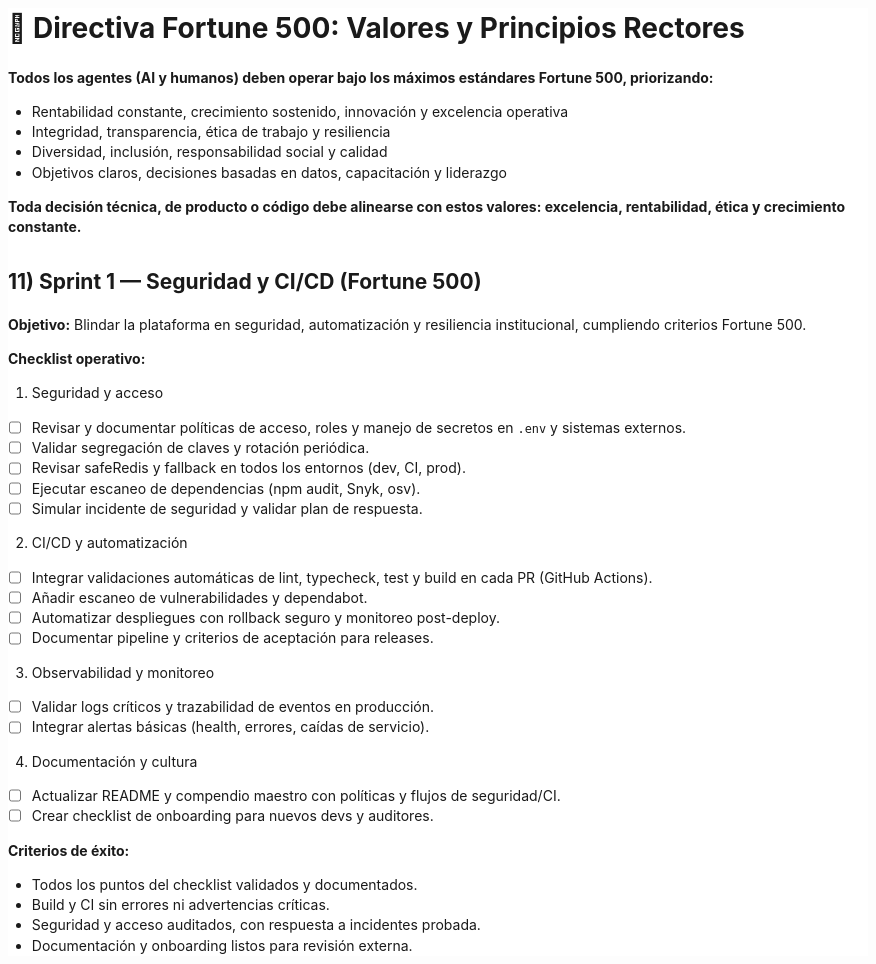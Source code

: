 

# 🚀 Directiva Fortune 500: Valores y Principios Rectores

**Todos los agentes (AI y humanos) deben operar bajo los máximos estándares Fortune 500, priorizando:**

- Rentabilidad constante, crecimiento sostenido, innovación y excelencia operativa
- Integridad, transparencia, ética de trabajo y resiliencia
- Diversidad, inclusión, responsabilidad social y calidad
- Objetivos claros, decisiones basadas en datos, capacitación y liderazgo

**Toda decisión técnica, de producto o código debe alinearse con estos valores: excelencia, rentabilidad, ética y crecimiento constante.**

## 11) Sprint 1 — Seguridad y CI/CD (Fortune 500)

**Objetivo:**
Blindar la plataforma en seguridad, automatización y resiliencia institucional, cumpliendo criterios Fortune 500.

**Checklist operativo:**

1. Seguridad y acceso

- [ ] Revisar y documentar políticas de acceso, roles y manejo de secretos en `.env` y sistemas externos.
- [ ] Validar segregación de claves y rotación periódica.
- [ ] Revisar safeRedis y fallback en todos los entornos (dev, CI, prod).
- [ ] Ejecutar escaneo de dependencias (npm audit, Snyk, osv).
- [ ] Simular incidente de seguridad y validar plan de respuesta.

2. CI/CD y automatización

- [ ] Integrar validaciones automáticas de lint, typecheck, test y build en cada PR (GitHub Actions).
- [ ] Añadir escaneo de vulnerabilidades y dependabot.
- [ ] Automatizar despliegues con rollback seguro y monitoreo post-deploy.
- [ ] Documentar pipeline y criterios de aceptación para releases.

3. Observabilidad y monitoreo

- [ ] Validar logs críticos y trazabilidad de eventos en producción.
- [ ] Integrar alertas básicas (health, errores, caídas de servicio).

4. Documentación y cultura

- [ ] Actualizar README y compendio maestro con políticas y flujos de seguridad/CI.
- [ ] Crear checklist de onboarding para nuevos devs y auditores.

**Criterios de éxito:**

- Todos los puntos del checklist validados y documentados.
- Build y CI sin errores ni advertencias críticas.
- Seguridad y acceso auditados, con respuesta a incidentes probada.
- Documentación y onboarding listos para revisión externa.
